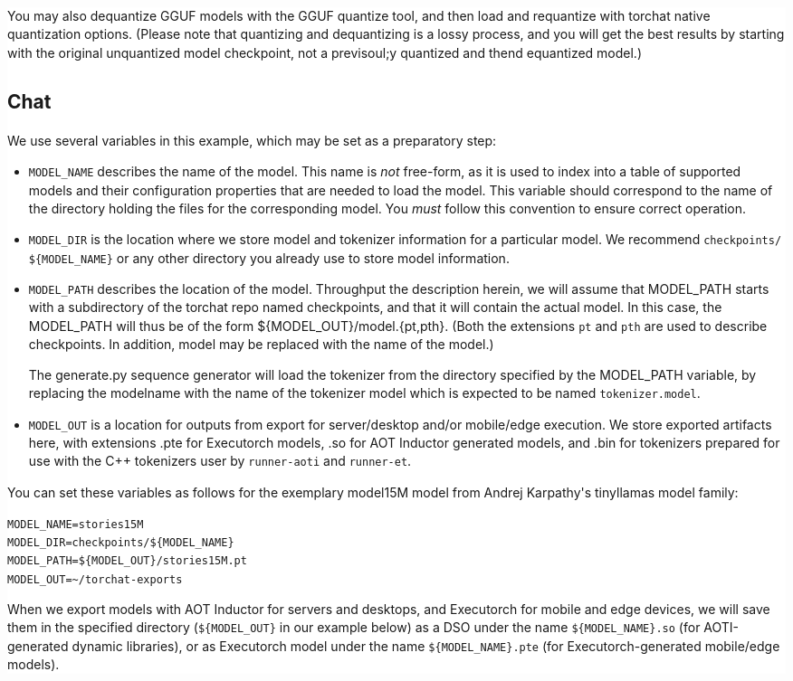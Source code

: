 You may also dequantize GGUF models with the GGUF quantize tool, and then load and requantize with torchat native quantization options.  (Please note that quantizing and dequantizing is a lossy process, and you will get the best results by starting with the original unquantized model checkpoint, not a previsoul;y quantized and thend equantized model.) 


## Chat

We use several variables in this example, which may be set as a preparatory step:

* `MODEL_NAME` describes the name of the model.  This name is *not* free-form, as it is used to index into a table
   of supported models and their configuration properties that are needed to load the model. This variable should correspond to the
   name of the directory holding the files for the corresponding model.  You *must* follow this convention to
   ensure correct operation.

* `MODEL_DIR` is the location where we store model and tokenizer information for a particular model. We recommend `checkpoints/${MODEL_NAME}`
  or any other directory you already use to store model information.

* `MODEL_PATH` describes the location of the model. Throughput the description
  herein, we will assume that MODEL_PATH starts with a subdirectory of the torchat repo
  named checkpoints, and that it will contain the actual model. In this case, the MODEL_PATH will thus
  be of the form ${MODEL_OUT}/model.{pt,pth}.  (Both the extensions `pt` and `pth`
  are used to describe checkpoints. In addition, model may be replaced with the name of the model.)

  The generate.py sequence generator will load the tokenizer from the directory specified by the MODEL_PATH variable,
  by replacing the modelname with the name of the tokenizer model which is expected to be named `tokenizer.model`.

* `MODEL_OUT` is a location for outputs from export for server/desktop and/or mobile/edge execution.  We store exported
  artifacts here, with extensions .pte for Executorch models, .so for AOT Inductor generated models, and .bin for tokenizers
  prepared for use with the C++ tokenizers user by `runner-aoti` and `runner-et`.

You can set these variables as follows for the exemplary model15M model from Andrej Karpathy's tinyllamas model family:
```
MODEL_NAME=stories15M
MODEL_DIR=checkpoints/${MODEL_NAME}
MODEL_PATH=${MODEL_OUT}/stories15M.pt
MODEL_OUT=~/torchat-exports
```

When we export models with AOT Inductor for servers and desktops, and Executorch for mobile and edge devices,
we will save them in the specified directory (`${MODEL_OUT}` in our example below) as a DSO under the name `${MODEL_NAME}.so` (for AOTI-generated dynamic libraries),
or as Executorch model under the name `${MODEL_NAME}.pte` (for Executorch-generated mobile/edge models).

